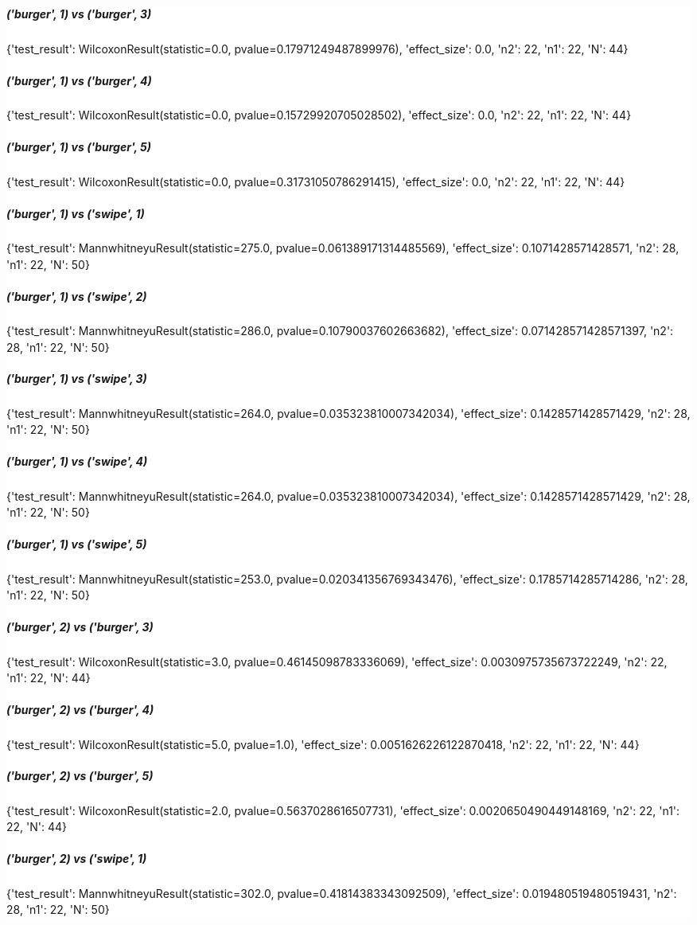 ##### ('burger', 1) vs ('burger', 3)

{'test_result': WilcoxonResult(statistic=0.0, pvalue=0.17971249487899976), 'effect_size': 0.0, 'n2': 22, 'n1': 22, 'N': 44}

##### ('burger', 1) vs ('burger', 4)

{'test_result': WilcoxonResult(statistic=0.0, pvalue=0.15729920705028502), 'effect_size': 0.0, 'n2': 22, 'n1': 22, 'N': 44}

##### ('burger', 1) vs ('burger', 5)

{'test_result': WilcoxonResult(statistic=0.0, pvalue=0.31731050786291415), 'effect_size': 0.0, 'n2': 22, 'n1': 22, 'N': 44}

##### ('burger', 1) vs ('swipe', 1)

{'test_result': MannwhitneyuResult(statistic=275.0, pvalue=0.061389171314485569), 'effect_size': 0.1071428571428571, 'n2': 28, 'n1': 22, 'N': 50}

##### ('burger', 1) vs ('swipe', 2)

{'test_result': MannwhitneyuResult(statistic=286.0, pvalue=0.10790037602663682), 'effect_size': 0.071428571428571397, 'n2': 28, 'n1': 22, 'N': 50}

##### ('burger', 1) vs ('swipe', 3)

{'test_result': MannwhitneyuResult(statistic=264.0, pvalue=0.035323810007342034), 'effect_size': 0.1428571428571429, 'n2': 28, 'n1': 22, 'N': 50}

##### ('burger', 1) vs ('swipe', 4)

{'test_result': MannwhitneyuResult(statistic=264.0, pvalue=0.035323810007342034), 'effect_size': 0.1428571428571429, 'n2': 28, 'n1': 22, 'N': 50}

##### ('burger', 1) vs ('swipe', 5)

{'test_result': MannwhitneyuResult(statistic=253.0, pvalue=0.020341356769343476), 'effect_size': 0.1785714285714286, 'n2': 28, 'n1': 22, 'N': 50}

##### ('burger', 2) vs ('burger', 3)

{'test_result': WilcoxonResult(statistic=3.0, pvalue=0.46145098783336069), 'effect_size': 0.0030975735673722249, 'n2': 22, 'n1': 22, 'N': 44}

##### ('burger', 2) vs ('burger', 4)

{'test_result': WilcoxonResult(statistic=5.0, pvalue=1.0), 'effect_size': 0.0051626226122870418, 'n2': 22, 'n1': 22, 'N': 44}

##### ('burger', 2) vs ('burger', 5)

{'test_result': WilcoxonResult(statistic=2.0, pvalue=0.5637028616507731), 'effect_size': 0.0020650490449148169, 'n2': 22, 'n1': 22, 'N': 44}

##### ('burger', 2) vs ('swipe', 1)

{'test_result': MannwhitneyuResult(statistic=302.0, pvalue=0.41814383343092509), 'effect_size': 0.019480519480519431, 'n2': 28, 'n1': 22, 'N': 50}
